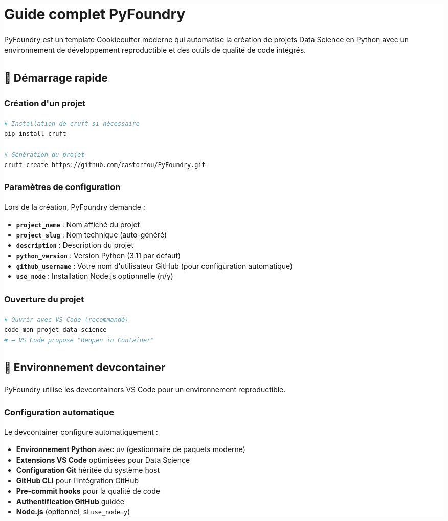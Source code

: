 # Guide complet PyFoundry

PyFoundry est un template Cookiecutter moderne qui automatise la création de projets Data Science en Python avec un environnement de développement reproductible et des outils de qualité de code intégrés.

## 🚀 Démarrage rapide

### Création d'un projet

```bash
# Installation de cruft si nécessaire
pip install cruft

# Génération du projet
cruft create https://github.com/castorfou/PyFoundry.git
```

### Paramètres de configuration

Lors de la création, PyFoundry demande :

- **`project_name`** : Nom affiché du projet
- **`project_slug`** : Nom technique (auto-généré)
- **`description`** : Description du projet
- **`python_version`** : Version Python (3.11 par défaut)
- **`github_username`** : Votre nom d'utilisateur GitHub (pour configuration automatique)
- **`use_node`** : Installation Node.js optionnelle (n/y)

### Ouverture du projet

```bash
# Ouvrir avec VS Code (recommandé)
code mon-projet-data-science
# → VS Code propose "Reopen in Container"
```

## 🐳 Environnement devcontainer

PyFoundry utilise les devcontainers VS Code pour un environnement reproductible.

### Configuration automatique

Le devcontainer configure automatiquement :

- **Environnement Python** avec uv (gestionnaire de paquets moderne)
- **Extensions VS Code** optimisées pour Data Science
- **Configuration Git** héritée du système host
- **GitHub CLI** pour l'intégration GitHub
- **Pre-commit hooks** pour la qualité de code
- **Authentification GitHub** guidée
- **Node.js** (optionnel, si `use_node=y`)
